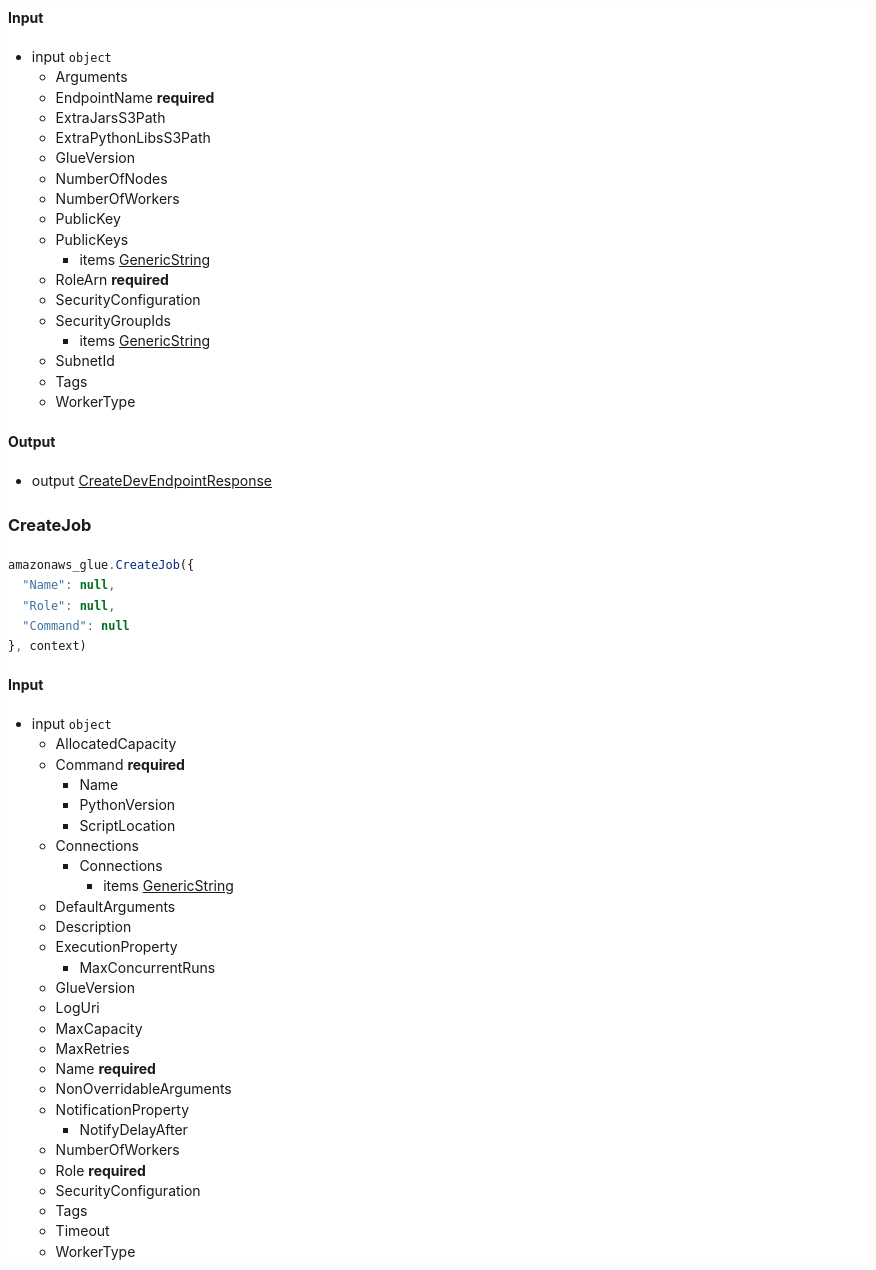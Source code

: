 #### Input
* input `object`
  * Arguments
  * EndpointName **required**
  * ExtraJarsS3Path
  * ExtraPythonLibsS3Path
  * GlueVersion
  * NumberOfNodes
  * NumberOfWorkers
  * PublicKey
  * PublicKeys
    * items [GenericString](#genericstring)
  * RoleArn **required**
  * SecurityConfiguration
  * SecurityGroupIds
    * items [GenericString](#genericstring)
  * SubnetId
  * Tags
  * WorkerType

#### Output
* output [CreateDevEndpointResponse](#createdevendpointresponse)

### CreateJob



```js
amazonaws_glue.CreateJob({
  "Name": null,
  "Role": null,
  "Command": null
}, context)
```

#### Input
* input `object`
  * AllocatedCapacity
  * Command **required**
    * Name
    * PythonVersion
    * ScriptLocation
  * Connections
    * Connections
      * items [GenericString](#genericstring)
  * DefaultArguments
  * Description
  * ExecutionProperty
    * MaxConcurrentRuns
  * GlueVersion
  * LogUri
  * MaxCapacity
  * MaxRetries
  * Name **required**
  * NonOverridableArguments
  * NotificationProperty
    * NotifyDelayAfter
  * NumberOfWorkers
  * Role **required**
  * SecurityConfiguration
  * Tags
  * Timeout
  * WorkerType
